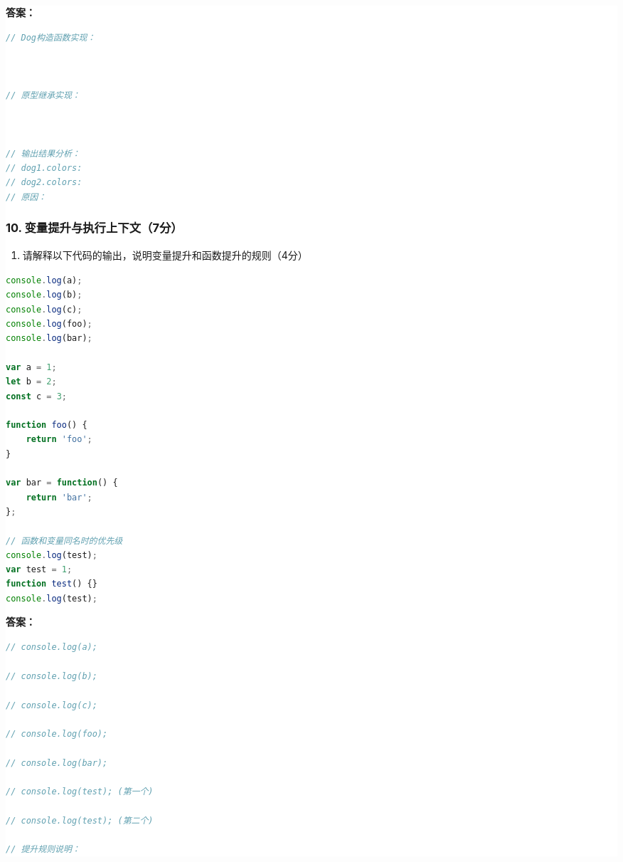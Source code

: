 **答案：**
```javascript
// Dog构造函数实现：



// 原型继承实现：



// 输出结果分析：
// dog1.colors: 
// dog2.colors: 
// 原因：
```

### 10. 变量提升与执行上下文（7分）

1. 请解释以下代码的输出，说明变量提升和函数提升的规则（4分）
```javascript
console.log(a);
console.log(b);
console.log(c);
console.log(foo);
console.log(bar);

var a = 1;
let b = 2;
const c = 3;

function foo() {
    return 'foo';
}

var bar = function() {
    return 'bar';
};

// 函数和变量同名时的优先级
console.log(test);
var test = 1;
function test() {}
console.log(test);
```

**答案：**
```javascript
// console.log(a);

// console.log(b);

// console.log(c);

// console.log(foo);

// console.log(bar);

// console.log(test); (第一个)

// console.log(test); (第二个)

// 提升规则说明：


```
